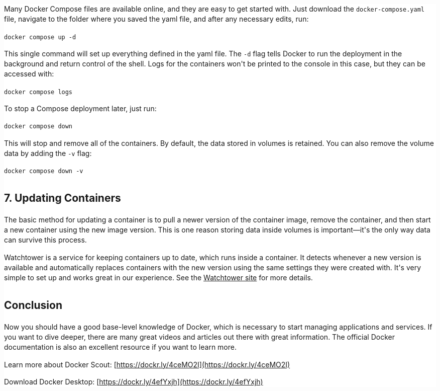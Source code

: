 Many Docker Compose files are available online, and they are easy to get started with. Just download the `docker-compose.yaml` file, navigate to the folder where you saved the yaml file, and after any necessary edits, run:

`docker compose up -d`

This single command will set up everything defined in the yaml file. The `-d` flag tells Docker to run the deployment in the background and return control of the shell. Logs for the containers won't be printed to the console in this case, but they can be accessed with:

`docker compose logs`

To stop a Compose deployment later, just run:

`docker compose down`

This will stop and remove all of the containers. By default, the data stored in volumes is retained. You can also remove the volume data by adding the `-v` flag:

`docker compose down -v`

## **7\. Updating Containers**

The basic method for updating a container is to pull a newer version of the container image, remove the container, and then start a new container using the new image version. This is one reason storing data inside volumes is important—it's the only way data can survive this process.

Watchtower is a service for keeping containers up to date, which runs inside a container. It detects whenever a new version is available and automatically replaces containers with the new version using the same settings they were created with. It's very simple to set up and works great in our experience. See the [Watchtower site](https://containrrr.dev/watchtower/?ref=techhut.tv) for more details.

## **Conclusion**

Now you should have a good base-level knowledge of Docker, which is necessary to start managing applications and services. If you want to dive deeper, there are many great videos and articles out there with great information. The official Docker documentation is also an excellent resource if you want to learn more.

Learn more about Docker Scout: [https://dockr.ly/4ceMO2I](https://dockr.ly/4ceMO2I)

Download Docker Desktop: [https://dockr.ly/4efYxjh](https://dockr.ly/4efYxjh)
